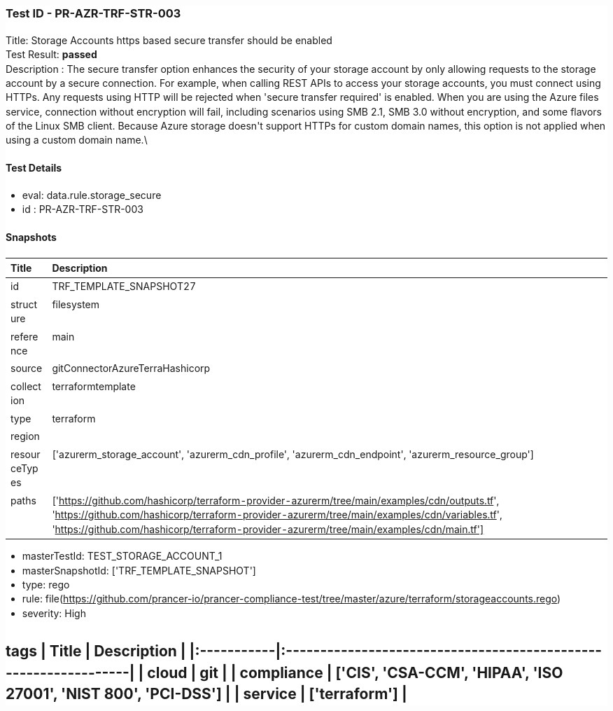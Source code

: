 
### Test ID - PR-AZR-TRF-STR-003
Title: Storage Accounts https based secure transfer should be enabled\
Test Result: **passed**\
Description : The secure transfer option enhances the security of your storage account by only allowing requests to the storage account by a secure connection. For example, when calling REST APIs to access your storage accounts, you must connect using HTTPs. Any requests using HTTP will be rejected when 'secure transfer required' is enabled. When you are using the Azure files service, connection without encryption will fail, including scenarios using SMB 2.1, SMB 3.0 without encryption, and some flavors of the Linux SMB client. Because Azure storage doesn't support HTTPs for custom domain names, this option is not applied when using a custom domain name.\

#### Test Details
- eval: data.rule.storage_secure
- id : PR-AZR-TRF-STR-003

#### Snapshots
| Title         | Description                                                                                                                                                                                                                                                                            |
|:--------------|:---------------------------------------------------------------------------------------------------------------------------------------------------------------------------------------------------------------------------------------------------------------------------------------|
| id            | TRF_TEMPLATE_SNAPSHOT27                                                                                                                                                                                                                                                                |
| structure     | filesystem                                                                                                                                                                                                                                                                             |
| reference     | main                                                                                                                                                                                                                                                                                   |
| source        | gitConnectorAzureTerraHashicorp                                                                                                                                                                                                                                                        |
| collection    | terraformtemplate                                                                                                                                                                                                                                                                      |
| type          | terraform                                                                                                                                                                                                                                                                              |
| region        |                                                                                                                                                                                                                                                                                        |
| resourceTypes | ['azurerm_storage_account', 'azurerm_cdn_profile', 'azurerm_cdn_endpoint', 'azurerm_resource_group']                                                                                                                                                                                   |
| paths         | ['https://github.com/hashicorp/terraform-provider-azurerm/tree/main/examples/cdn/outputs.tf', 'https://github.com/hashicorp/terraform-provider-azurerm/tree/main/examples/cdn/variables.tf', 'https://github.com/hashicorp/terraform-provider-azurerm/tree/main/examples/cdn/main.tf'] |

- masterTestId: TEST_STORAGE_ACCOUNT_1
- masterSnapshotId: ['TRF_TEMPLATE_SNAPSHOT']
- type: rego
- rule: file(https://github.com/prancer-io/prancer-compliance-test/tree/master/azure/terraform/storageaccounts.rego)
- severity: High

tags
| Title      | Description                                                     |
|:-----------|:----------------------------------------------------------------|
| cloud      | git                                                             |
| compliance | ['CIS', 'CSA-CCM', 'HIPAA', 'ISO 27001', 'NIST 800', 'PCI-DSS'] |
| service    | ['terraform']                                                   |
----------------------------------------------------------------
